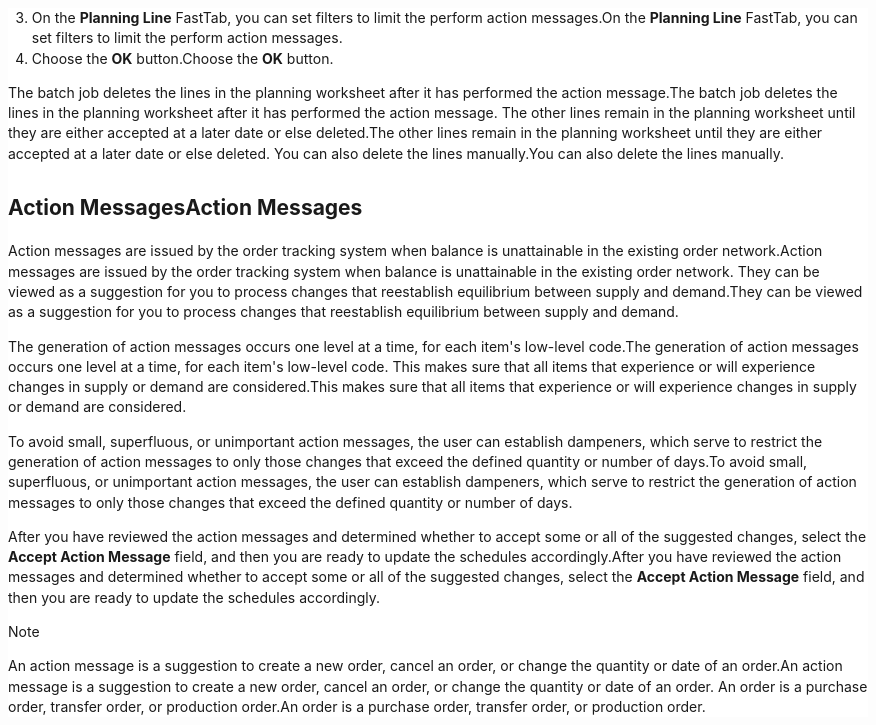 3.  <span data-ttu-id="7d8d8-211">On the **Planning Line** FastTab, you can set filters to limit the perform action messages.</span><span class="sxs-lookup"><span data-stu-id="7d8d8-211">On the **Planning Line** FastTab, you can set filters to limit the perform action messages.</span></span>  
4.  <span data-ttu-id="7d8d8-212">Choose the **OK** button.</span><span class="sxs-lookup"><span data-stu-id="7d8d8-212">Choose the **OK** button.</span></span>  

<span data-ttu-id="7d8d8-213">The batch job deletes the lines in the planning worksheet after it has performed the action message.</span><span class="sxs-lookup"><span data-stu-id="7d8d8-213">The batch job deletes the lines in the planning worksheet after it has performed the action message.</span></span> <span data-ttu-id="7d8d8-214">The other lines remain in the planning worksheet until they are either accepted at a later date or else deleted.</span><span class="sxs-lookup"><span data-stu-id="7d8d8-214">The other lines remain in the planning worksheet until they are either accepted at a later date or else deleted.</span></span> <span data-ttu-id="7d8d8-215">You can also delete the lines manually.</span><span class="sxs-lookup"><span data-stu-id="7d8d8-215">You can also delete the lines manually.</span></span>  

## <a name="action-messages"></a><span data-ttu-id="7d8d8-216">Action Messages</span><span class="sxs-lookup"><span data-stu-id="7d8d8-216">Action Messages</span></span>  
<span data-ttu-id="7d8d8-217">Action messages are issued by the order tracking system when balance is unattainable in the existing order network.</span><span class="sxs-lookup"><span data-stu-id="7d8d8-217">Action messages are issued by the order tracking system when balance is unattainable in the existing order network.</span></span> <span data-ttu-id="7d8d8-218">They can be viewed as a suggestion for you to process changes that reestablish equilibrium between supply and demand.</span><span class="sxs-lookup"><span data-stu-id="7d8d8-218">They can be viewed as a suggestion for you to process changes that reestablish equilibrium between supply and demand.</span></span>  

<span data-ttu-id="7d8d8-219">The generation of action messages occurs one level at a time, for each item's low-level code.</span><span class="sxs-lookup"><span data-stu-id="7d8d8-219">The generation of action messages occurs one level at a time, for each item's low-level code.</span></span> <span data-ttu-id="7d8d8-220">This makes sure that all items that experience or will experience changes in supply or demand are considered.</span><span class="sxs-lookup"><span data-stu-id="7d8d8-220">This makes sure that all items that experience or will experience changes in supply or demand are considered.</span></span>  

<span data-ttu-id="7d8d8-221">To avoid small, superfluous, or unimportant action messages, the user can establish dampeners, which serve to restrict the generation of action messages to only those changes that exceed the defined quantity or number of days.</span><span class="sxs-lookup"><span data-stu-id="7d8d8-221">To avoid small, superfluous, or unimportant action messages, the user can establish dampeners, which serve to restrict the generation of action messages to only those changes that exceed the defined quantity or number of days.</span></span>  

<span data-ttu-id="7d8d8-222">After you have reviewed the action messages and determined whether to accept some or all of the suggested changes, select the **Accept Action Message** field, and then you are ready to update the schedules accordingly.</span><span class="sxs-lookup"><span data-stu-id="7d8d8-222">After you have reviewed the action messages and determined whether to accept some or all of the suggested changes, select the **Accept Action Message** field, and then you are ready to update the schedules accordingly.</span></span>  

> [!NOTE]  
>  <span data-ttu-id="7d8d8-223">An action message is a suggestion to create a new order, cancel an order, or change the quantity or date of an order.</span><span class="sxs-lookup"><span data-stu-id="7d8d8-223">An action message is a suggestion to create a new order, cancel an order, or change the quantity or date of an order.</span></span> <span data-ttu-id="7d8d8-224">An order is a purchase order, transfer order, or production order.</span><span class="sxs-lookup"><span data-stu-id="7d8d8-224">An order is a purchase order, transfer order, or production order.</span></span>  
